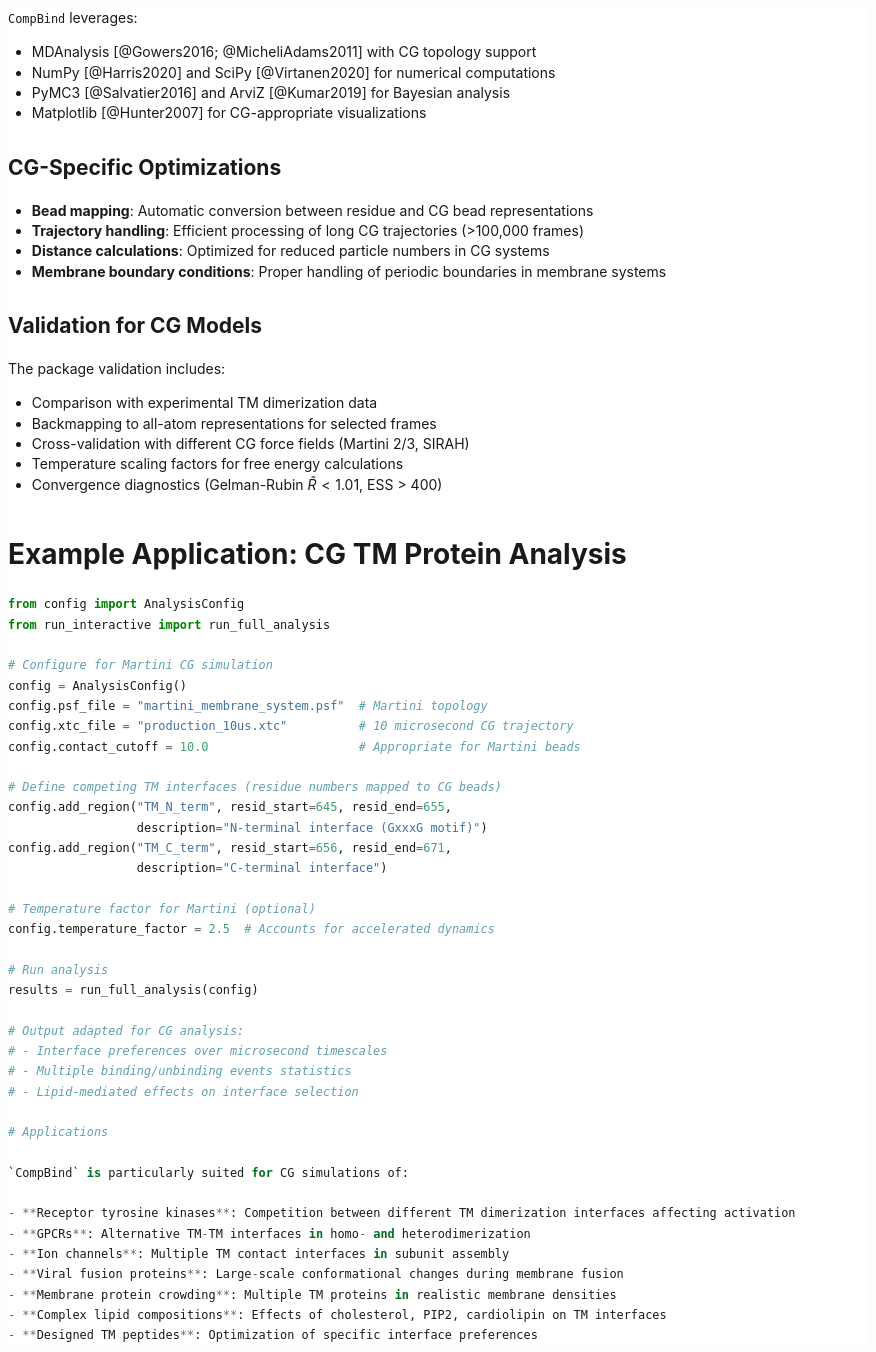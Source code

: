 `CompBind` leverages:
- MDAnalysis [@Gowers2016; @MicheliAdams2011] with CG topology support
- NumPy [@Harris2020] and SciPy [@Virtanen2020] for numerical computations
- PyMC3 [@Salvatier2016] and ArviZ [@Kumar2019] for Bayesian analysis
- Matplotlib [@Hunter2007] for CG-appropriate visualizations

## CG-Specific Optimizations

- **Bead mapping**: Automatic conversion between residue and CG bead representations
- **Trajectory handling**: Efficient processing of long CG trajectories (>100,000 frames)
- **Distance calculations**: Optimized for reduced particle numbers in CG systems
- **Membrane boundary conditions**: Proper handling of periodic boundaries in membrane systems

## Validation for CG Models

The package validation includes:
- Comparison with experimental TM dimerization data
- Backmapping to all-atom representations for selected frames
- Cross-validation with different CG force fields (Martini 2/3, SIRAH)
- Temperature scaling factors for free energy calculations
- Convergence diagnostics (Gelman-Rubin $\hat{R} < 1.01$, ESS > 400)

# Example Application: CG TM Protein Analysis

```python
from config import AnalysisConfig
from run_interactive import run_full_analysis

# Configure for Martini CG simulation
config = AnalysisConfig()
config.psf_file = "martini_membrane_system.psf"  # Martini topology
config.xtc_file = "production_10us.xtc"          # 10 microsecond CG trajectory
config.contact_cutoff = 10.0                     # Appropriate for Martini beads

# Define competing TM interfaces (residue numbers mapped to CG beads)
config.add_region("TM_N_term", resid_start=645, resid_end=655,
                  description="N-terminal interface (GxxxG motif)")
config.add_region("TM_C_term", resid_start=656, resid_end=671,
                  description="C-terminal interface")

# Temperature factor for Martini (optional)
config.temperature_factor = 2.5  # Accounts for accelerated dynamics

# Run analysis
results = run_full_analysis(config)

# Output adapted for CG analysis:
# - Interface preferences over microsecond timescales
# - Multiple binding/unbinding events statistics
# - Lipid-mediated effects on interface selection

# Applications

`CompBind` is particularly suited for CG simulations of:

- **Receptor tyrosine kinases**: Competition between different TM dimerization interfaces affecting activation
- **GPCRs**: Alternative TM-TM interfaces in homo- and heterodimerization
- **Ion channels**: Multiple TM contact interfaces in subunit assembly
- **Viral fusion proteins**: Large-scale conformational changes during membrane fusion
- **Membrane protein crowding**: Multiple TM proteins in realistic membrane densities
- **Complex lipid compositions**: Effects of cholesterol, PIP2, cardiolipin on TM interfaces
- **Designed TM peptides**: Optimization of specific interface preferences
```